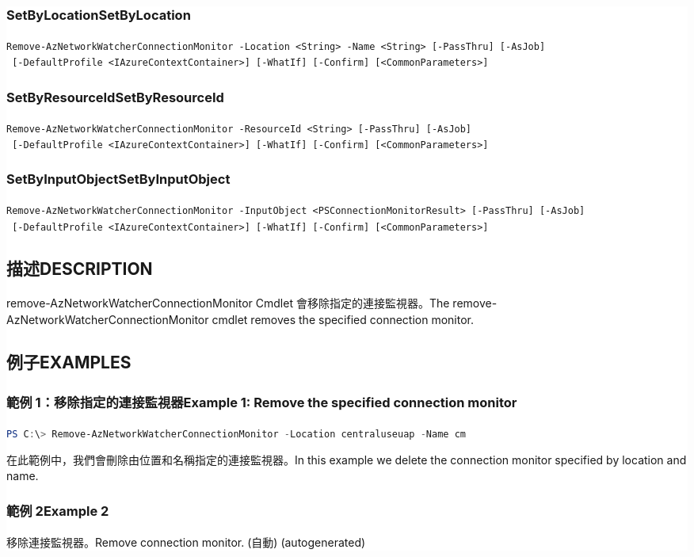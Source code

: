 ### <span data-ttu-id="54b56-107">SetByLocation</span><span class="sxs-lookup"><span data-stu-id="54b56-107">SetByLocation</span></span>
```
Remove-AzNetworkWatcherConnectionMonitor -Location <String> -Name <String> [-PassThru] [-AsJob]
 [-DefaultProfile <IAzureContextContainer>] [-WhatIf] [-Confirm] [<CommonParameters>]
```

### <span data-ttu-id="54b56-108">SetByResourceId</span><span class="sxs-lookup"><span data-stu-id="54b56-108">SetByResourceId</span></span>
```
Remove-AzNetworkWatcherConnectionMonitor -ResourceId <String> [-PassThru] [-AsJob]
 [-DefaultProfile <IAzureContextContainer>] [-WhatIf] [-Confirm] [<CommonParameters>]
```

### <span data-ttu-id="54b56-109">SetByInputObject</span><span class="sxs-lookup"><span data-stu-id="54b56-109">SetByInputObject</span></span>
```
Remove-AzNetworkWatcherConnectionMonitor -InputObject <PSConnectionMonitorResult> [-PassThru] [-AsJob]
 [-DefaultProfile <IAzureContextContainer>] [-WhatIf] [-Confirm] [<CommonParameters>]
```

## <span data-ttu-id="54b56-110">描述</span><span class="sxs-lookup"><span data-stu-id="54b56-110">DESCRIPTION</span></span>
<span data-ttu-id="54b56-111">remove-AzNetworkWatcherConnectionMonitor Cmdlet 會移除指定的連接監視器。</span><span class="sxs-lookup"><span data-stu-id="54b56-111">The remove-AzNetworkWatcherConnectionMonitor cmdlet removes the specified connection monitor.</span></span>

## <span data-ttu-id="54b56-112">例子</span><span class="sxs-lookup"><span data-stu-id="54b56-112">EXAMPLES</span></span>

### <span data-ttu-id="54b56-113">範例 1：移除指定的連接監視器</span><span class="sxs-lookup"><span data-stu-id="54b56-113">Example 1: Remove the specified connection monitor</span></span>
```powershell
PS C:\> Remove-AzNetworkWatcherConnectionMonitor -Location centraluseuap -Name cm
```

<span data-ttu-id="54b56-114">在此範例中，我們會刪除由位置和名稱指定的連接監視器。</span><span class="sxs-lookup"><span data-stu-id="54b56-114">In this example we delete the connection monitor specified by location and name.</span></span>

### <span data-ttu-id="54b56-115">範例 2</span><span class="sxs-lookup"><span data-stu-id="54b56-115">Example 2</span></span>

<span data-ttu-id="54b56-116">移除連接監視器。</span><span class="sxs-lookup"><span data-stu-id="54b56-116">Remove connection monitor.</span></span> <span data-ttu-id="54b56-117"> (自動) </span><span class="sxs-lookup"><span data-stu-id="54b56-117">(autogenerated)</span></span>
